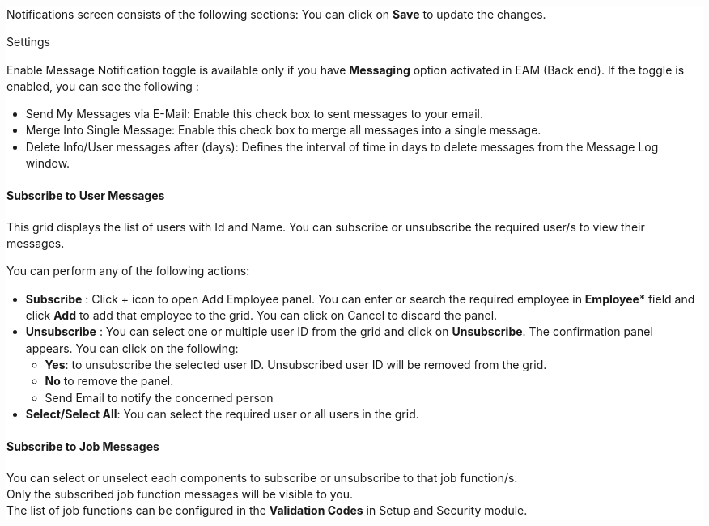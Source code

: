 Notifications screen consists of the following sections: You can click on
**Save** to update the changes.

Settings

Enable Message Notification toggle is available only if you have **Messaging**
option activated in EAM (Back end). If the toggle is enabled, you can see the
following :

  * Send My Messages via E-Mail: Enable this check box to sent messages to your email. 
  * Merge Into Single Message: Enable this check box to merge all messages into a single message.
  * Delete Info/User messages after (days): Defines the interval of time in days to delete messages from the Message Log window. 

#### Subscribe to User Messages

This grid displays the list of users with Id and Name. You can subscribe or
unsubscribe the required user/s to view their messages.

You can perform any of the following actions:

  * **Subscribe** : Click + icon to open Add Employee panel. You can enter or search the required employee in **Employee*** field and click **Add** to add that employee to the grid. You can click on Cancel to discard the panel. 
  * **Unsubscribe** : You can select one or multiple user ID from the grid and click on **Unsubscribe**. The confirmation panel appears. You can click on the following:
    * **Yes**: to unsubscribe the selected user ID. Unsubscribed user ID will be removed from the grid. 
    * **No** to remove the panel. 
    * Send Email to notify the concerned person
  * **Select/Select All**: You can select the required user or all users in the grid.

#### Subscribe to Job Messages

You can select or unselect each components to subscribe or unsubscribe to that
job function/s.  
Only the subscribed job function messages will be visible to you.  
The list of job functions can be configured in the **Validation Codes** in
Setup and Security module.

